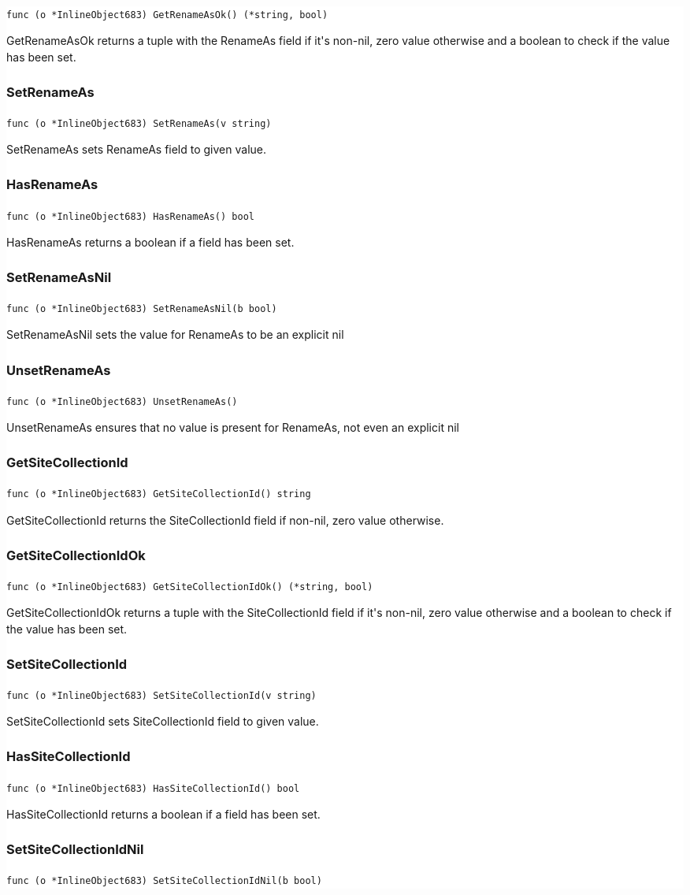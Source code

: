 `func (o *InlineObject683) GetRenameAsOk() (*string, bool)`

GetRenameAsOk returns a tuple with the RenameAs field if it's non-nil, zero value otherwise
and a boolean to check if the value has been set.

### SetRenameAs

`func (o *InlineObject683) SetRenameAs(v string)`

SetRenameAs sets RenameAs field to given value.

### HasRenameAs

`func (o *InlineObject683) HasRenameAs() bool`

HasRenameAs returns a boolean if a field has been set.

### SetRenameAsNil

`func (o *InlineObject683) SetRenameAsNil(b bool)`

 SetRenameAsNil sets the value for RenameAs to be an explicit nil

### UnsetRenameAs
`func (o *InlineObject683) UnsetRenameAs()`

UnsetRenameAs ensures that no value is present for RenameAs, not even an explicit nil
### GetSiteCollectionId

`func (o *InlineObject683) GetSiteCollectionId() string`

GetSiteCollectionId returns the SiteCollectionId field if non-nil, zero value otherwise.

### GetSiteCollectionIdOk

`func (o *InlineObject683) GetSiteCollectionIdOk() (*string, bool)`

GetSiteCollectionIdOk returns a tuple with the SiteCollectionId field if it's non-nil, zero value otherwise
and a boolean to check if the value has been set.

### SetSiteCollectionId

`func (o *InlineObject683) SetSiteCollectionId(v string)`

SetSiteCollectionId sets SiteCollectionId field to given value.

### HasSiteCollectionId

`func (o *InlineObject683) HasSiteCollectionId() bool`

HasSiteCollectionId returns a boolean if a field has been set.

### SetSiteCollectionIdNil

`func (o *InlineObject683) SetSiteCollectionIdNil(b bool)`

